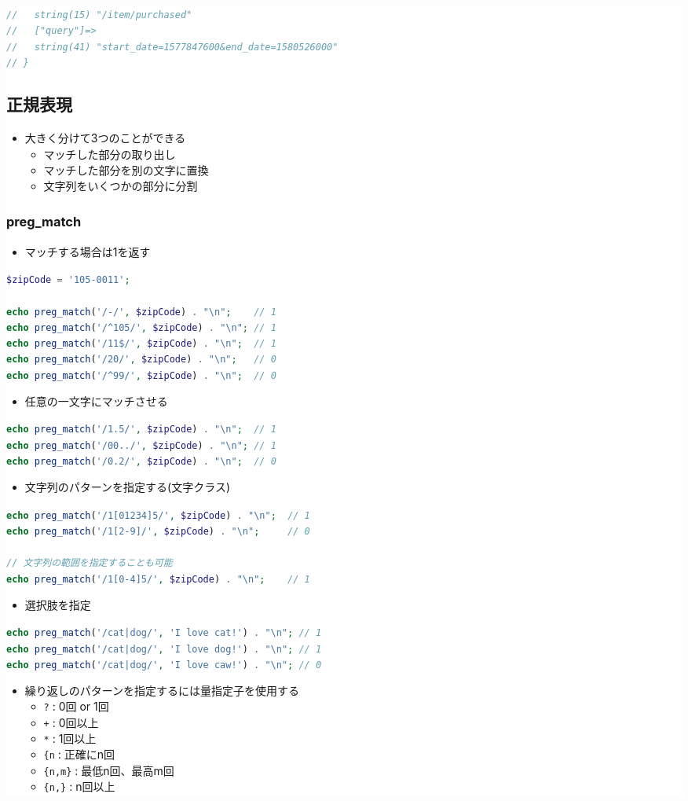 ```php
//   string(15) "/item/purchased"
//   ["query"]=>
//   string(41) "start_date=1577847600&end_date=1580526000"
// }
```

## 正規表現
- 大きく分けて3つのことができる
  - マッチした部分の取り出し
  - マッチした部分を別の文字に置換
  - 文字列をいくつかの部分に分割

### preg_match

- マッチする場合は1を返す

```php
$zipCode = '105-0011';

echo preg_match('/-/', $zipCode) . "\n";    // 1
echo preg_match('/^105/', $zipCode) . "\n"; // 1
echo preg_match('/11$/', $zipCode) . "\n";  // 1
echo preg_match('/20/', $zipCode) . "\n";   // 0
echo preg_match('/^99/', $zipCode) . "\n";  // 0
```

- 任意の一文字にマッチさせる

```php
echo preg_match('/1.5/', $zipCode) . "\n";  // 1
echo preg_match('/00../', $zipCode) . "\n"; // 1
echo preg_match('/0.2/', $zipCode) . "\n";  // 0
```

- 文字列のパターンを指定する(文字クラス)

```php
echo preg_match('/1[01234]5/', $zipCode) . "\n";  // 1
echo preg_match('/1[2-9]/', $zipCode) . "\n";     // 0

// 文字列の範囲を指定することも可能
echo preg_match('/1[0-4]5/', $zipCode) . "\n";    // 1
```

- 選択肢を指定

```php
echo preg_match('/cat|dog/', 'I love cat!') . "\n"; // 1
echo preg_match('/cat|dog/', 'I love dog!') . "\n"; // 1
echo preg_match('/cat|dog/', 'I love caw!') . "\n"; // 0
```

- 繰り返しのパターンを指定するには量指定子を使用する
    - `?` : 0回 or 1回
    - `+` : 0回以上
    - `*` : 1回以上
    - `{n` : 正確にn回
    - `{n,m}` : 最低n回、最高m回
    - `{n,}` : n回以上
